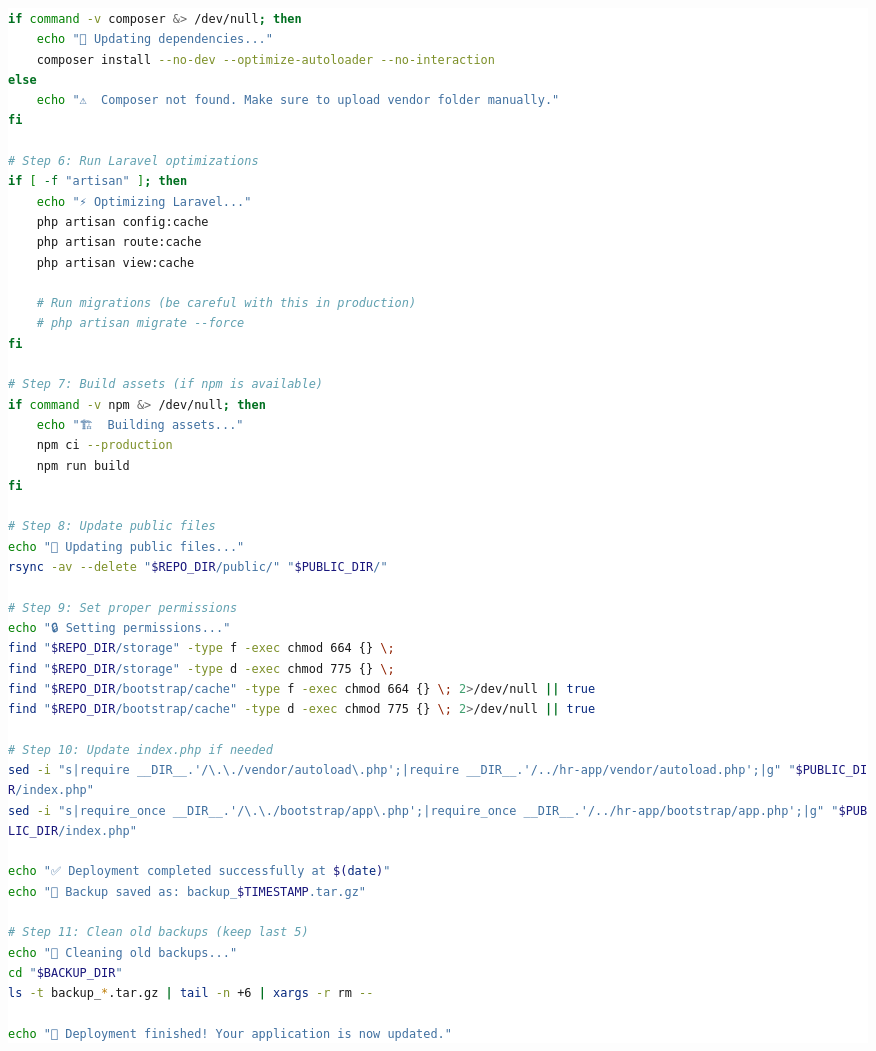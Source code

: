 ```bash
if command -v composer &> /dev/null; then
    echo "🔧 Updating dependencies..."
    composer install --no-dev --optimize-autoloader --no-interaction
else
    echo "⚠️  Composer not found. Make sure to upload vendor folder manually."
fi

# Step 6: Run Laravel optimizations
if [ -f "artisan" ]; then
    echo "⚡ Optimizing Laravel..."
    php artisan config:cache
    php artisan route:cache
    php artisan view:cache
    
    # Run migrations (be careful with this in production)
    # php artisan migrate --force
fi

# Step 7: Build assets (if npm is available)
if command -v npm &> /dev/null; then
    echo "🏗️  Building assets..."
    npm ci --production
    npm run build
fi

# Step 8: Update public files
echo "📂 Updating public files..."
rsync -av --delete "$REPO_DIR/public/" "$PUBLIC_DIR/"

# Step 9: Set proper permissions
echo "🔒 Setting permissions..."
find "$REPO_DIR/storage" -type f -exec chmod 664 {} \;
find "$REPO_DIR/storage" -type d -exec chmod 775 {} \;
find "$REPO_DIR/bootstrap/cache" -type f -exec chmod 664 {} \; 2>/dev/null || true
find "$REPO_DIR/bootstrap/cache" -type d -exec chmod 775 {} \; 2>/dev/null || true

# Step 10: Update index.php if needed
sed -i "s|require __DIR__.'/\.\./vendor/autoload\.php';|require __DIR__.'/../hr-app/vendor/autoload.php';|g" "$PUBLIC_DIR/index.php"
sed -i "s|require_once __DIR__.'/\.\./bootstrap/app\.php';|require_once __DIR__.'/../hr-app/bootstrap/app.php';|g" "$PUBLIC_DIR/index.php"

echo "✅ Deployment completed successfully at $(date)"
echo "📝 Backup saved as: backup_$TIMESTAMP.tar.gz"

# Step 11: Clean old backups (keep last 5)
echo "🧹 Cleaning old backups..."
cd "$BACKUP_DIR"
ls -t backup_*.tar.gz | tail -n +6 | xargs -r rm --

echo "🎉 Deployment finished! Your application is now updated."
```
